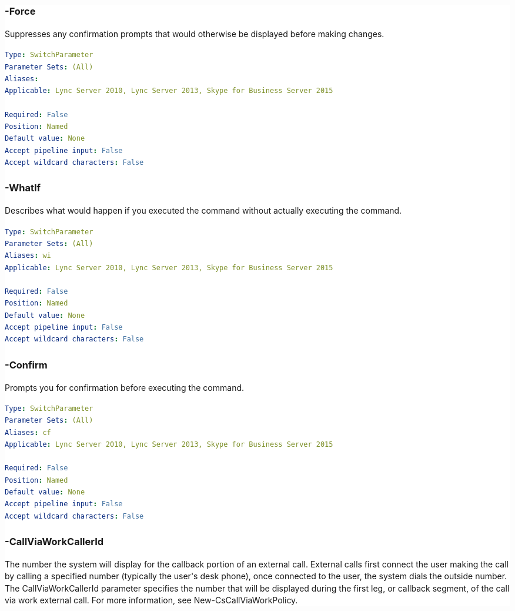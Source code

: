 ### -Force
Suppresses any confirmation prompts that would otherwise be displayed before making changes.

```yaml
Type: SwitchParameter
Parameter Sets: (All)
Aliases: 
Applicable: Lync Server 2010, Lync Server 2013, Skype for Business Server 2015

Required: False
Position: Named
Default value: None
Accept pipeline input: False
Accept wildcard characters: False
```

### -WhatIf
Describes what would happen if you executed the command without actually executing the command.

```yaml
Type: SwitchParameter
Parameter Sets: (All)
Aliases: wi
Applicable: Lync Server 2010, Lync Server 2013, Skype for Business Server 2015

Required: False
Position: Named
Default value: None
Accept pipeline input: False
Accept wildcard characters: False
```

### -Confirm
Prompts you for confirmation before executing the command.

```yaml
Type: SwitchParameter
Parameter Sets: (All)
Aliases: cf
Applicable: Lync Server 2010, Lync Server 2013, Skype for Business Server 2015

Required: False
Position: Named
Default value: None
Accept pipeline input: False
Accept wildcard characters: False
```

### -CallViaWorkCallerId
The number the system will display for the callback portion of an external call.
External calls first connect the user making the call by calling a specified number (typically the user's desk phone), once connected to the user, the system dials the outside number.
The CallViaWorkCallerId parameter specifies the number that will be displayed during the first leg, or callback segment, of the call via work external call.
For more information, see New-CsCallViaWorkPolicy.
